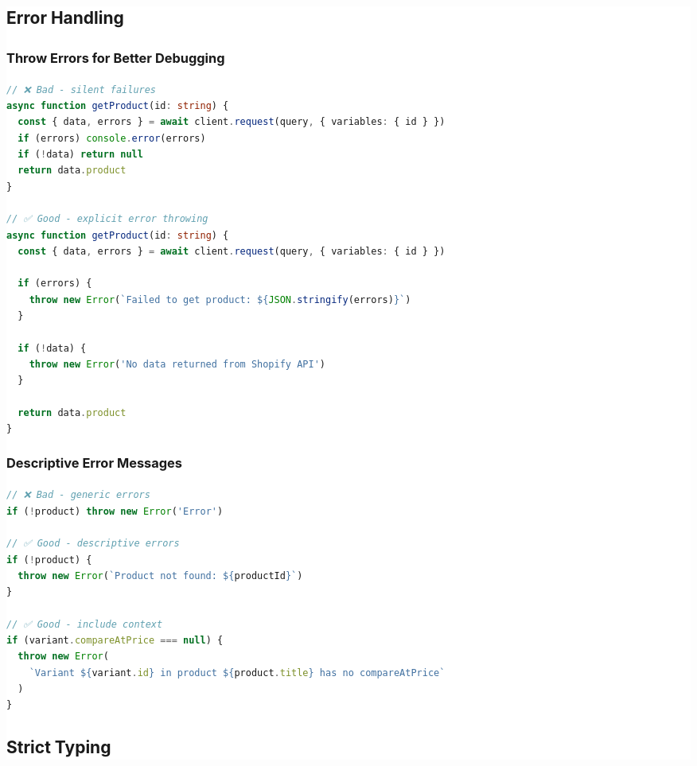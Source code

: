 ```typescript
```

## Error Handling

### Throw Errors for Better Debugging

```typescript
// ❌ Bad - silent failures
async function getProduct(id: string) {
  const { data, errors } = await client.request(query, { variables: { id } })
  if (errors) console.error(errors)
  if (!data) return null
  return data.product
}

// ✅ Good - explicit error throwing
async function getProduct(id: string) {
  const { data, errors } = await client.request(query, { variables: { id } })
  
  if (errors) {
    throw new Error(`Failed to get product: ${JSON.stringify(errors)}`)
  }
  
  if (!data) {
    throw new Error('No data returned from Shopify API')
  }
  
  return data.product
}
```

### Descriptive Error Messages

```typescript
// ❌ Bad - generic errors
if (!product) throw new Error('Error')

// ✅ Good - descriptive errors
if (!product) {
  throw new Error(`Product not found: ${productId}`)
}

// ✅ Good - include context
if (variant.compareAtPrice === null) {
  throw new Error(
    `Variant ${variant.id} in product ${product.title} has no compareAtPrice`
  )
}
```

## Strict Typing

